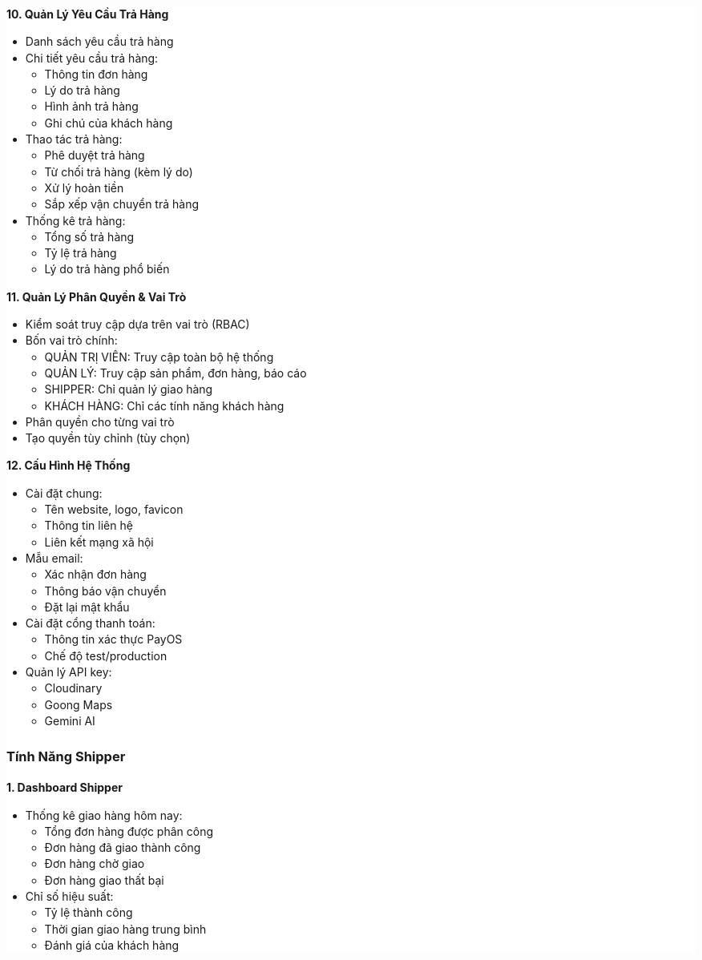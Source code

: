 **10. Quản Lý Yêu Cầu Trả Hàng**
- Danh sách yêu cầu trả hàng
- Chi tiết yêu cầu trả hàng:
  - Thông tin đơn hàng
  - Lý do trả hàng
  - Hình ảnh trả hàng
  - Ghi chú của khách hàng
- Thao tác trả hàng:
  - Phê duyệt trả hàng
  - Từ chối trả hàng (kèm lý do)
  - Xử lý hoàn tiền
  - Sắp xếp vận chuyển trả hàng
- Thống kê trả hàng:
  - Tổng số trả hàng
  - Tỷ lệ trả hàng
  - Lý do trả hàng phổ biến

**11. Quản Lý Phân Quyền & Vai Trò**
- Kiểm soát truy cập dựa trên vai trò (RBAC)
- Bốn vai trò chính:
  - QUẢN TRỊ VIÊN: Truy cập toàn bộ hệ thống
  - QUẢN LÝ: Truy cập sản phẩm, đơn hàng, báo cáo
  - SHIPPER: Chỉ quản lý giao hàng
  - KHÁCH HÀNG: Chỉ các tính năng khách hàng
- Phân quyền cho từng vai trò
- Tạo quyền tùy chỉnh (tùy chọn)

**12. Cấu Hình Hệ Thống**
- Cài đặt chung:
  - Tên website, logo, favicon
  - Thông tin liên hệ
  - Liên kết mạng xã hội
- Mẫu email:
  - Xác nhận đơn hàng
  - Thông báo vận chuyển
  - Đặt lại mật khẩu
- Cài đặt cổng thanh toán:
  - Thông tin xác thực PayOS
  - Chế độ test/production
- Quản lý API key:
  - Cloudinary
  - Goong Maps
  - Gemini AI

### Tính Năng Shipper

**1. Dashboard Shipper**
- Thống kê giao hàng hôm nay:
  - Tổng đơn hàng được phân công
  - Đơn hàng đã giao thành công
  - Đơn hàng chờ giao
  - Đơn hàng giao thất bại
- Chỉ số hiệu suất:
  - Tỷ lệ thành công
  - Thời gian giao hàng trung bình
  - Đánh giá của khách hàng
